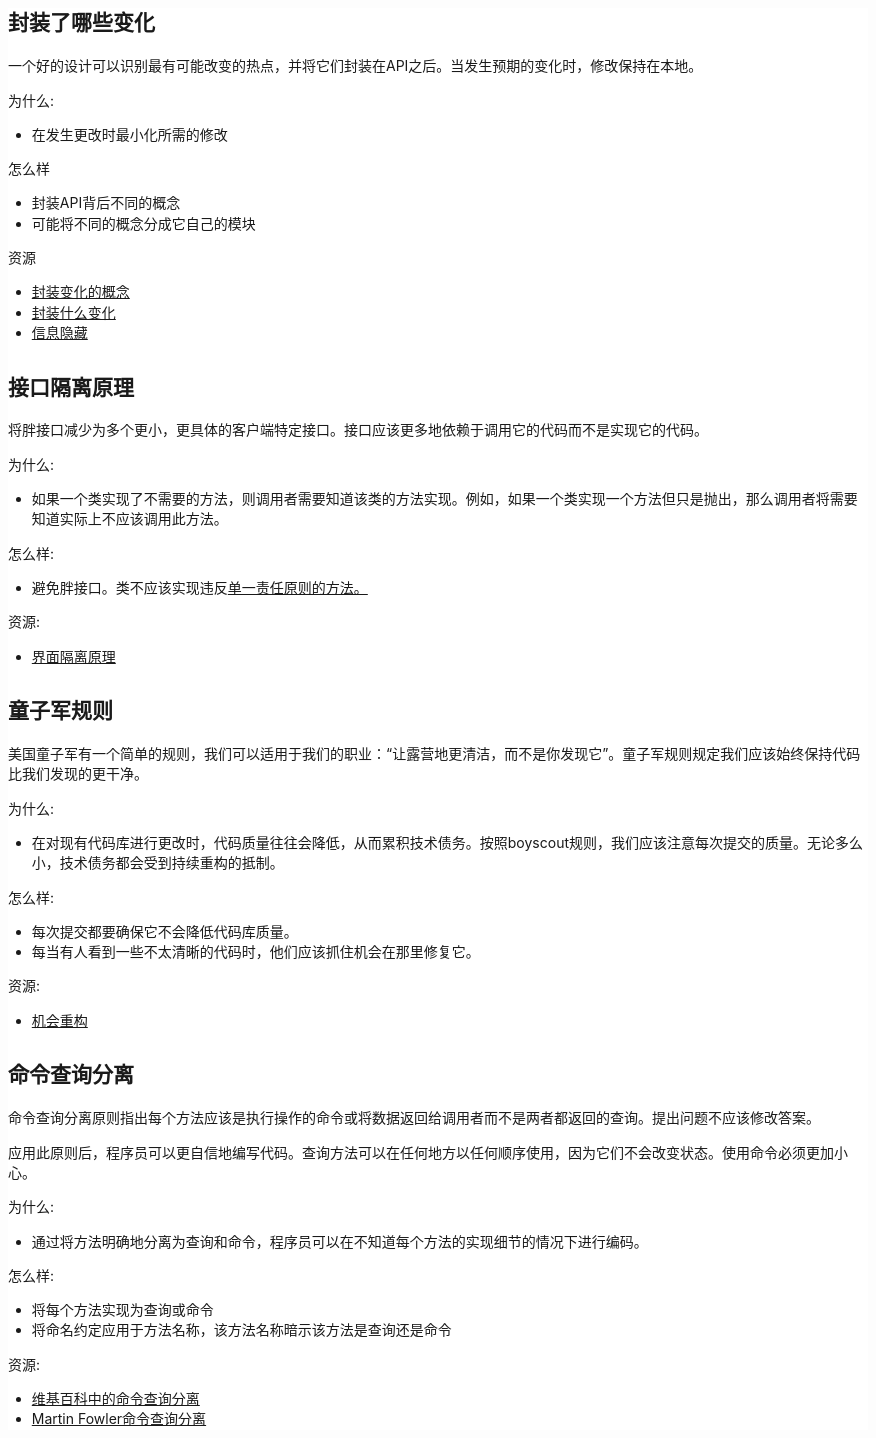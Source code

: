 ## 封装了哪些变化

一个好的设计可以识别最有可能改变的热点，并将它们封装在API之后。当发生预期的变化时，修改保持在本地。

为什么:

* 在发生更改时最小化所需的修改

怎么样

* 封装API背后不同的概念
* 可能将不同的概念分成它自己的模块

资源

* [封装变化的概念](http://principles-wiki.net/principles:encapsulate_the_concept_that_varies)
* [封装什么变化](https://blogs.msdn.microsoft.com/steverowe/2007/12/26/encapsulate-what-varies/)
* [信息隐藏](https://en.wikipedia.org/wiki/Information_hiding)

## 接口隔离原理

将胖接口减少为多个更小，更具体的客户端特定接口。接口应该更多地依赖于调用它的代码而不是实现它的代码。

为什么:

* 如果一个类实现了不需要的方法，则调用者需要知道该类的方法实现。例如，如果一个类实现一个方法但只是抛出，那么调用者将需要知道实际上不应该调用此方法。

怎么样:

* 避免胖接口。类不应该实现违反[单一责任原则的方法。](https://en.wikipedia.org/wiki/Single_responsibility_principle)

资源:

* [界面隔离原理](https://en.wikipedia.org/wiki/Interface_segregation_principle)

## 童子军规则

美国童子军有一个简单的规则，我们可以适用于我们的职业：“让露营地更清洁，而不是你发现它”。童子军规则规定我们应该始终保持代码比我们发现的更干净。

为什么:

* 在对现有代码库进行更改时，代码质量往往会降低，从而累积技术债务。按照boyscout规则，我们应该注意每次提交的质量。无论多么小，技术债务都会受到持续重构的抵制。

怎么样:

* 每次提交都要确保它不会降低代码库质量。
* 每当有人看到一些不太清晰的代码时，他们应该抓住机会在那里修复它。

资源:

* [机会重构](https://martinfowler.com/bliki/OpportunisticRefactoring.html)

## 命令查询分离

命令查询分离原则指出每个方法应该是执行操作的命令或将数据返回给调用者而不是两者都返回的查询。提出问题不应该修改答案。

应用此原则后，程序员可以更自信地编写代码。查询方法可以在任何地方以任何顺序使用，因为它们不会改变状态。使用命令必须更加小心。

为什么:

* 通过将方法明确地分离为查询和命令，程序员可以在不知道每个方法的实现细节的情况下进行编码。

怎么样:

* 将每个方法实现为查询或命令
* 将命名约定应用于方法名称，该方法名称暗示该方法是查询还是命令

资源:

* [维基百科中的命令查询分离](https://en.wikipedia.org/wiki/Command%E2%80%93query_separation)
* [Martin Fowler命令查询分离](https://martinfowler.com/bliki/CommandQuerySeparation.html)